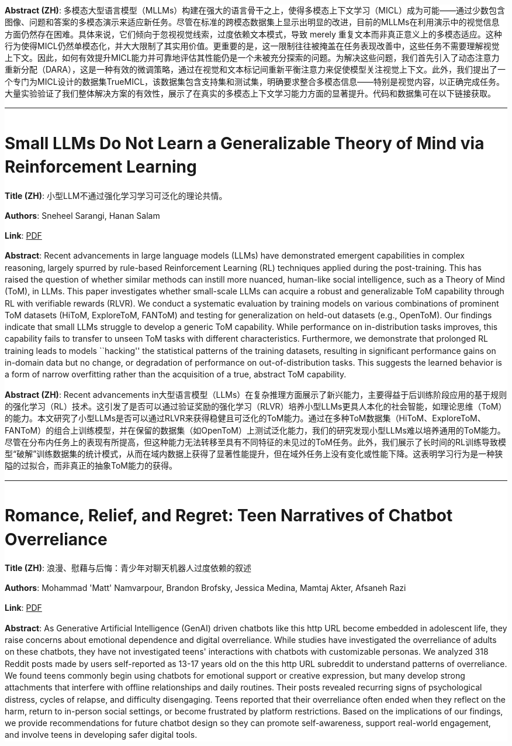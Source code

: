 **Abstract (ZH)**: 多模态大型语言模型（MLLMs）构建在强大的语言骨干之上，使得多模态上下文学习（MICL）成为可能——通过少数包含图像、问题和答案的多模态演示来适应新任务。尽管在标准的跨模态数据集上显示出明显的改进，目前的MLLMs在利用演示中的视觉信息方面仍然存在困难。具体来说，它们倾向于忽视视觉线索，过度依赖文本模式，导致 merely 重复文本而非真正意义上的多模态适应。这种行为使得MICL仍然单模态化，并大大限制了其实用价值。更重要的是，这一限制往往被掩盖在任务表现改善中，这些任务不需要理解视觉上下文。因此，如何有效提升MICL能力并可靠地评估其性能仍是一个未被充分探索的问题。为解决这些问题，我们首先引入了动态注意力重新分配（DARA），这是一种有效的微调策略，通过在视觉和文本标记间重新平衡注意力来促使模型关注视觉上下文。此外，我们提出了一个专门为MICL设计的数据集TrueMICL，该数据集包含支持集和测试集，明确要求整合多模态信息——特别是视觉内容，以正确完成任务。大量实验验证了我们整体解决方案的有效性，展示了在真实的多模态上下文学习能力方面的显著提升。代码和数据集可在以下链接获取。 

---
# Small LLMs Do Not Learn a Generalizable Theory of Mind via Reinforcement Learning 

**Title (ZH)**: 小型LLM不通过强化学习学习可泛化的理论共情。 

**Authors**: Sneheel Sarangi, Hanan Salam  

**Link**: [PDF](https://arxiv.org/pdf/2507.15788)  

**Abstract**: Recent advancements in large language models (LLMs) have demonstrated emergent capabilities in complex reasoning, largely spurred by rule-based Reinforcement Learning (RL) techniques applied during the post-training. This has raised the question of whether similar methods can instill more nuanced, human-like social intelligence, such as a Theory of Mind (ToM), in LLMs. This paper investigates whether small-scale LLMs can acquire a robust and generalizable ToM capability through RL with verifiable rewards (RLVR). We conduct a systematic evaluation by training models on various combinations of prominent ToM datasets (HiToM, ExploreToM, FANToM) and testing for generalization on held-out datasets (e.g., OpenToM). Our findings indicate that small LLMs struggle to develop a generic ToM capability. While performance on in-distribution tasks improves, this capability fails to transfer to unseen ToM tasks with different characteristics. Furthermore, we demonstrate that prolonged RL training leads to models ``hacking'' the statistical patterns of the training datasets, resulting in significant performance gains on in-domain data but no change, or degradation of performance on out-of-distribution tasks. This suggests the learned behavior is a form of narrow overfitting rather than the acquisition of a true, abstract ToM capability. 

**Abstract (ZH)**: Recent advancements in大型语言模型（LLMs）在复杂推理方面展示了新兴能力，主要得益于后训练阶段应用的基于规则的强化学习（RL）技术。这引发了是否可以通过验证奖励的强化学习（RLVR）培养小型LLMs更具人本化的社会智能，如理论思维（ToM）的能力。本文研究了小型LLMs是否可以通过RLVR来获得稳健且可泛化的ToM能力。通过在多种ToM数据集（HiToM、ExploreToM、FANToM）的组合上训练模型，并在保留的数据集（如OpenToM）上测试泛化能力，我们的研究发现小型LLMs难以培养通用的ToM能力。尽管在分布内任务上的表现有所提高，但这种能力无法转移至具有不同特征的未见过的ToM任务。此外，我们展示了长时间的RL训练导致模型“破解”训练数据集的统计模式，从而在域内数据上获得了显著性能提升，但在域外任务上没有变化或性能下降。这表明学习行为是一种狭隘的过拟合，而非真正的抽象ToM能力的获得。 

---
# Romance, Relief, and Regret: Teen Narratives of Chatbot Overreliance 

**Title (ZH)**: 浪漫、慰藉与后悔：青少年对聊天机器人过度依赖的叙述 

**Authors**: Mohammad 'Matt' Namvarpour, Brandon Brofsky, Jessica Medina, Mamtaj Akter, Afsaneh Razi  

**Link**: [PDF](https://arxiv.org/pdf/2507.15783)  

**Abstract**: As Generative Artificial Intelligence (GenAI) driven chatbots like this http URL become embedded in adolescent life, they raise concerns about emotional dependence and digital overreliance. While studies have investigated the overreliance of adults on these chatbots, they have not investigated teens' interactions with chatbots with customizable personas. We analyzed 318 Reddit posts made by users self-reported as 13-17 years old on the this http URL subreddit to understand patterns of overreliance. We found teens commonly begin using chatbots for emotional support or creative expression, but many develop strong attachments that interfere with offline relationships and daily routines. Their posts revealed recurring signs of psychological distress, cycles of relapse, and difficulty disengaging. Teens reported that their overreliance often ended when they reflect on the harm, return to in-person social settings, or become frustrated by platform restrictions. Based on the implications of our findings, we provide recommendations for future chatbot design so they can promote self-awareness, support real-world engagement, and involve teens in developing safer digital tools. 

